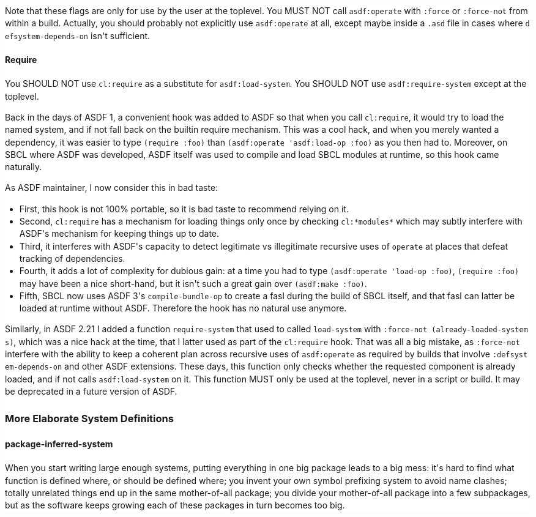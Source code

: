 Note that these flags are only for use by the user at the toplevel.
You MUST NOT call `asdf:operate` with `:force` or `:force-not` from within a build.
Actually, you should probably not explicitly use `asdf:operate` at all,
except maybe inside a `.asd` file in cases where `defsystem-depends-on` isn't sufficient.

#### Require

You SHOULD NOT use `cl:require` as a substitute for `asdf:load-system`.
You SHOULD NOT use `asdf:require-system` except at the toplevel.

Back in the days of ASDF 1, a convenient hook was added to ASDF
so that when you call `cl:require`, it would try to load the named system,
and if not fall back on the builtin require mechanism.
This was a cool hack, and when you merely wanted a dependency, it was easier to type
`(require :foo)` than `(asdf:operate 'asdf:load-op :foo)` as you then had to.
Moreover, on SBCL where ASDF was developed,
ASDF itself was used to compile and load SBCL modules at runtime,
so this hook came naturally.

As ASDF maintainer, I now consider this in bad taste:

  * First, this hook is not 100% portable, so it is bad taste to recommend relying on it.
  * Second, `cl:require` has a mechanism for loading things only once by checking `cl:*modules*`
    which may subtly interfere with ASDF's mechanism for keeping things up to date.
  * Third, it interferes with ASDF's capacity to detect legitimate vs illegitimate
    recursive uses of `operate` at places that defeat tracking of dependencies.
  * Fourth, it adds a lot of complexity for dubious gain: at a time you had to type
    `(asdf:operate 'load-op :foo)`, `(require :foo)` may have been a nice short-hand,
    but it isn't such a great gain over `(asdf:make :foo)`.
  * Fifth, SBCL now uses ASDF 3's `compile-bundle-op` to create a fasl
    during the build of SBCL itself, and that fasl can latter be loaded at runtime without ASDF.
    Therefore the hook has no natural use anymore.

Similarly, in ASDF 2.21 I added a function `require-system`
that used to called `load-system` with `:force-not (already-loaded-systems)`,
which was a nice hack at the time, that I latter used as part of the `cl:require` hook.
That was all a big mistake, as `:force-not` interfere with the ability to keep a coherent plan
across recursive uses of `asdf:operate` as required by builds that involve `:defsystem-depends-on`
and other ASDF extensions.
These days, this function only checks whether the requested component is already loaded,
and if not calls `asdf:load-system` on it.
This function MUST only be used at the toplevel, never in a script or build.
It may be deprecated in a future version of ASDF.

### More Elaborate System Definitions

#### package-inferred-system

When you start writing large enough systems,
putting everything in one big package leads to a big mess:
it's hard to find what function is defined where, or should be defined where;
you invent your own symbol prefixing system to avoid name clashes;
totally unrelated things end up in the same mother-of-all package;
you divide your mother-of-all package into a few subpackages,
but as the software keeps growing each of these packages in turn becomes too big.
